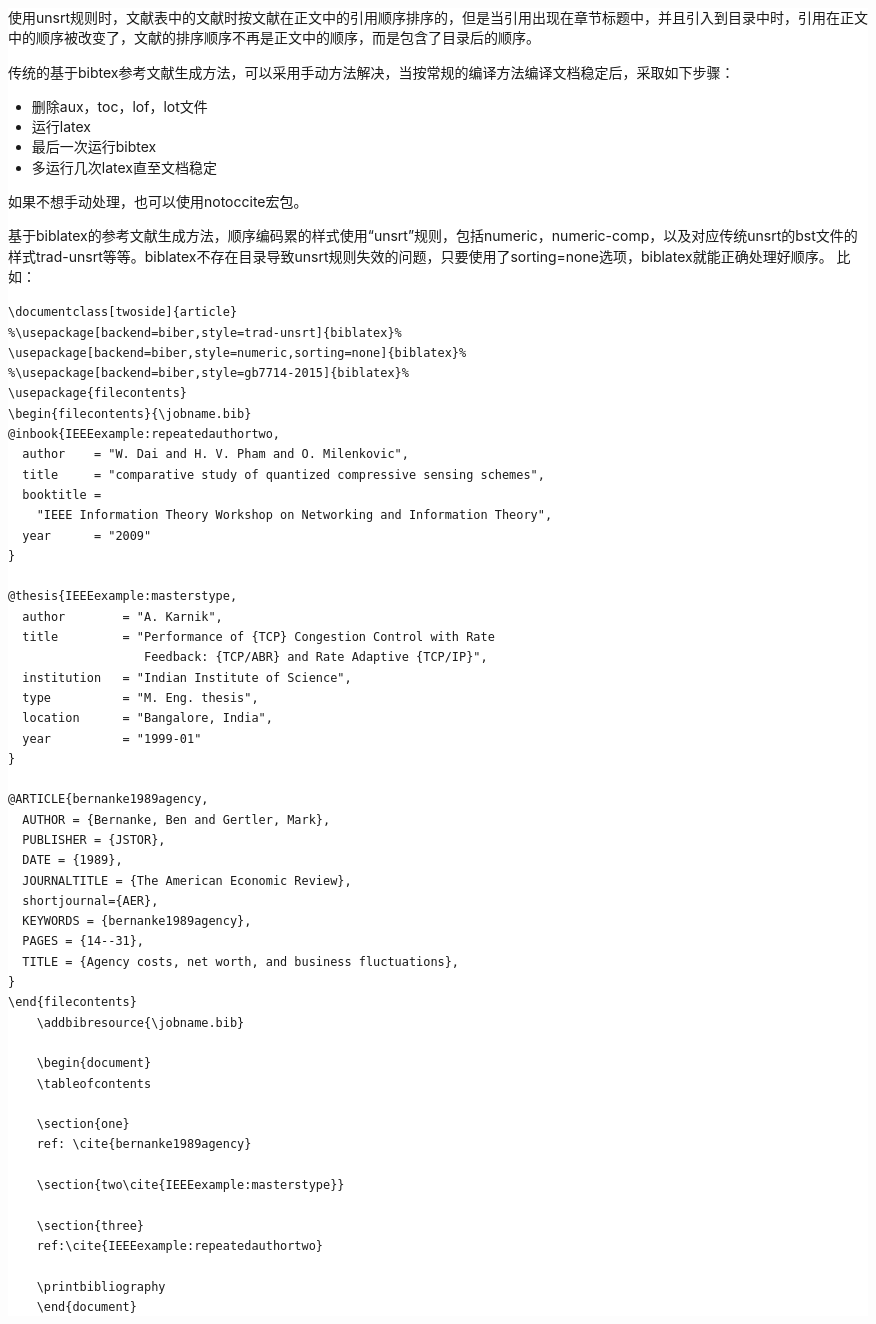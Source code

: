 使用unsrt规则时，文献表中的文献时按文献在正文中的引用顺序排序的，但是当引用出现在章节标题中，并且引入到目录中时，引用在正文中的顺序被改变了，文献的排序顺序不再是正文中的顺序，而是包含了目录后的顺序。

传统的基于bibtex参考文献生成方法，可以采用手动方法解决，当按常规的编译方法编译文档稳定后，采取如下步骤：
* 删除aux，toc，lof，lot文件
* 运行latex
* 最后一次运行bibtex
* 多运行几次latex直至文档稳定

如果不想手动处理，也可以使用notoccite宏包。

基于biblatex的参考文献生成方法，顺序编码累的样式使用“unsrt”规则，包括numeric，numeric-comp，以及对应传统unsrt的bst文件的样式trad-unsrt等等。biblatex不存在目录导致unsrt规则失效的问题，只要使用了sorting=none选项，biblatex就能正确处理好顺序。
比如：

```
\documentclass[twoside]{article}
%\usepackage[backend=biber,style=trad-unsrt]{biblatex}%
\usepackage[backend=biber,style=numeric,sorting=none]{biblatex}%
%\usepackage[backend=biber,style=gb7714-2015]{biblatex}%
\usepackage{filecontents}
\begin{filecontents}{\jobname.bib}
@inbook{IEEEexample:repeatedauthortwo,
  author    = "W. Dai and H. V. Pham and O. Milenkovic",
  title     = "comparative study of quantized compressive sensing schemes",
  booktitle =
    "IEEE Information Theory Workshop on Networking and Information Theory",
  year      = "2009"
}

@thesis{IEEEexample:masterstype,
  author        = "A. Karnik",
  title         = "Performance of {TCP} Congestion Control with Rate
                   Feedback: {TCP/ABR} and Rate Adaptive {TCP/IP}",
  institution   = "Indian Institute of Science",
  type          = "M. Eng. thesis",
  location      = "Bangalore, India",
  year          = "1999-01"
}

@ARTICLE{bernanke1989agency,
  AUTHOR = {Bernanke, Ben and Gertler, Mark},
  PUBLISHER = {JSTOR},
  DATE = {1989},
  JOURNALTITLE = {The American Economic Review},
  shortjournal={AER},
  KEYWORDS = {bernanke1989agency},
  PAGES = {14--31},
  TITLE = {Agency costs, net worth, and business fluctuations},
}
\end{filecontents}
    \addbibresource{\jobname.bib}

    \begin{document}
    \tableofcontents
        
    \section{one}
	ref: \cite{bernanke1989agency}

    \section{two\cite{IEEEexample:masterstype}}

    \section{three}
    ref:\cite{IEEEexample:repeatedauthortwo}
	
    \printbibliography
    \end{document} 
```